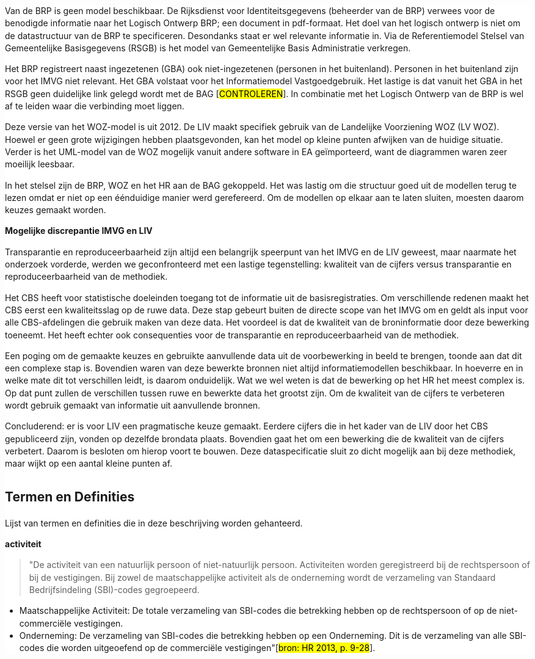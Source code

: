 Van de BRP is geen model beschikbaar. De Rijksdienst voor Identiteitsgegevens (beheerder van de BRP) verwees voor de benodigde informatie naar het Logisch Ontwerp BRP; een document in pdf-formaat. Het doel van het logisch ontwerp is niet om de datastructuur van de BRP te specificeren. Desondanks staat er wel relevante informatie in. Via de Referentiemodel Stelsel van Gemeentelijke Basisgegevens (RSGB) is het model van Gemeentelijke Basis Administratie verkregen.

Het BRP registreert naast ingezetenen (GBA) ook niet-ingezetenen (personen in het buitenland). Personen in het buitenland zijn voor het IMVG niet relevant. Het GBA volstaat voor het Informatiemodel Vastgoedgebruik. Het lastige is dat vanuit het GBA in het RSGB geen duidelijke link gelegd wordt met de BAG [<mark>CONTROLEREN</mark>]. In combinatie met het Logisch Ontwerp van de BRP is wel af te leiden waar die verbinding moet liggen.

Deze versie van het WOZ-model is uit 2012. De LIV maakt specifiek gebruik van de Landelijke Voorziening WOZ (LV WOZ). Hoewel er geen grote wijzigingen hebben plaatsgevonden, kan het model op kleine punten afwijken van de huidige situatie. Verder is het UML-model van de WOZ mogelijk vanuit andere software in EA geïmporteerd, want de diagrammen waren zeer moeilijk leesbaar.

In het stelsel zijn de BRP, WOZ en het HR aan de BAG gekoppeld. Het was lastig om die structuur goed uit de modellen terug te lezen omdat er niet op een éénduidige manier werd gerefereerd. Om de modellen op elkaar aan te laten sluiten, moesten daarom keuzes gemaakt worden. 

**Mogelijke discrepantie IMVG en LIV**

Transparantie en reproduceerbaarheid zijn altijd een belangrijk speerpunt van het IMVG en de LIV geweest, maar naarmate het onderzoek vorderde, werden we geconfronteerd met een lastige tegenstelling: kwaliteit van de cijfers versus transparantie en reproduceerbaarheid van de methodiek. 

Het CBS heeft voor statistische doeleinden toegang tot de informatie uit de  basisregistraties. Om verschillende redenen maakt het CBS eerst een kwaliteitsslag op de ruwe data. Deze stap gebeurt buiten de directe scope van het IMVG om en geldt als input voor alle CBS-afdelingen die gebruik maken van deze data. Het voordeel is dat de kwaliteit van de broninformatie door deze bewerking toeneemt. Het heeft echter ook consequenties voor de transparantie en reproduceerbaarheid van de methodiek.

Een poging om de gemaakte keuzes en gebruikte aanvullende data uit de voorbewerking in beeld te brengen, toonde aan dat dit een complexe stap is. Bovendien waren van deze bewerkte bronnen niet altijd informatiemodellen beschikbaar. In hoeverre en in welke mate dit tot verschillen leidt, is daarom onduidelijk. Wat we wel weten is dat de bewerking op het HR het meest complex is. Op dat punt zullen de verschillen tussen ruwe en bewerkte data het grootst zijn. Om de kwaliteit van de cijfers te verbeteren wordt gebruik gemaakt van informatie uit aanvullende bronnen.

Concluderend: er is voor LIV een pragmatische keuze gemaakt. Eerdere cijfers die in het kader van de LIV door het CBS gepubliceerd zijn, vonden op dezelfde brondata plaats. Bovendien gaat het om een bewerking die de kwaliteit van de cijfers verbetert. Daarom is besloten om hierop voort te bouwen. Deze dataspecificatie sluit zo dicht mogelijk aan bij deze methodiek, maar wijkt op een aantal kleine punten af.

## Termen en Definities
Lijst van termen en definities die in deze beschrijving worden gehanteerd.

**activiteit**

> "De activiteit van een natuurlijk persoon of niet-natuurlijk persoon. Activiteiten worden geregistreerd bij de rechtspersoon of bij de vestigingen. Bij zowel de maatschappelijke activiteit als de onderneming wordt de verzameling van Standaard Bedrijfsindeling (SBI)-codes gegroepeerd.
- Maatschappelijke Activiteit: De totale verzameling van SBI-codes die betrekking hebben op de rechtspersoon of op de niet-commerciële vestigingen.
- Onderneming: De verzameling van SBI-codes die betrekking hebben op een Onderneming. Dit is de verzameling van alle SBI-codes die worden uitgeoefend op de commerciële vestigingen"[<mark>bron: HR 2013, p. 9-28</mark>].
